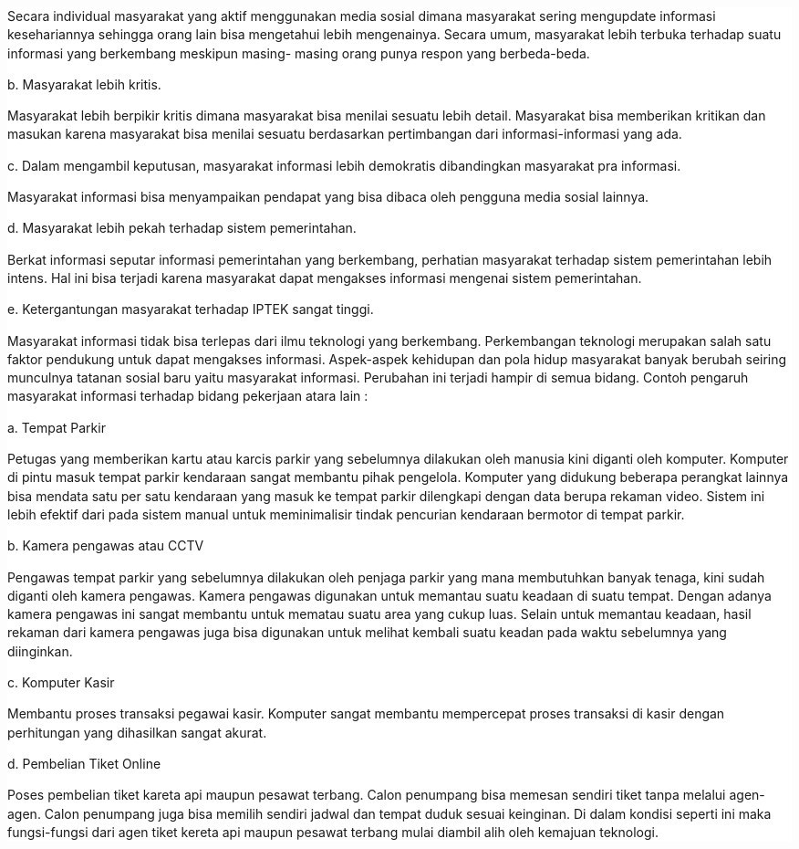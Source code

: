 Secara individual masyarakat yang aktif menggunakan media sosial dimana masyarakat sering mengupdate informasi kesehariannya sehingga orang lain bisa mengetahui lebih mengenainya. Secara umum, masyarakat lebih terbuka terhadap suatu informasi yang berkembang meskipun masing- masing orang punya respon yang berbeda-beda.

b.	Masyarakat lebih kritis.

Masyarakat lebih berpikir kritis dimana masyarakat bisa menilai sesuatu lebih detail. Masyarakat bisa memberikan kritikan dan masukan karena masyarakat bisa menilai sesuatu berdasarkan pertimbangan dari informasi-informasi yang ada.

c.	Dalam mengambil keputusan, masyarakat informasi lebih demokratis dibandingkan masyarakat pra informasi.

Masyarakat informasi bisa menyampaikan pendapat yang bisa dibaca oleh pengguna media sosial lainnya.

d.	Masyarakat lebih pekah terhadap sistem pemerintahan.

Berkat informasi seputar informasi pemerintahan yang berkembang, perhatian masyarakat terhadap sistem pemerintahan lebih intens. Hal ini bisa terjadi karena masyarakat dapat mengakses informasi mengenai sistem pemerintahan.

e.	Ketergantungan masyarakat terhadap IPTEK sangat tinggi.

Masyarakat informasi tidak bisa terlepas dari ilmu teknologi yang berkembang. Perkembangan teknologi merupakan salah satu faktor pendukung untuk dapat mengakses informasi.
Aspek-aspek kehidupan dan pola hidup masyarakat banyak berubah seiring munculnya tatanan sosial baru yaitu masyarakat informasi. Perubahan ini terjadi hampir di semua bidang. Contoh pengaruh masyarakat informasi terhadap bidang pekerjaan atara lain :

a.	Tempat Parkir

Petugas yang memberikan kartu atau karcis parkir yang sebelumnya dilakukan oleh manusia kini diganti oleh komputer. Komputer di pintu masuk tempat parkir kendaraan sangat membantu pihak pengelola. Komputer yang didukung beberapa perangkat lainnya bisa mendata satu per satu kendaraan yang masuk ke tempat parkir dilengkapi dengan data berupa rekaman video. Sistem ini lebih efektif dari pada sistem manual untuk meminimalisir tindak pencurian kendaraan bermotor di tempat parkir.

b.	Kamera pengawas atau CCTV

Pengawas tempat parkir yang sebelumnya dilakukan oleh penjaga parkir yang mana membutuhkan banyak tenaga, kini sudah diganti oleh kamera pengawas. Kamera pengawas digunakan untuk memantau suatu keadaan di suatu tempat. Dengan adanya kamera pengawas ini sangat membantu untuk mematau suatu area yang cukup luas. Selain untuk memantau keadaan, hasil rekaman dari kamera pengawas juga bisa digunakan untuk melihat kembali suatu keadan pada waktu sebelumnya yang diinginkan.

c.	Komputer Kasir

Membantu proses transaksi pegawai kasir. Komputer sangat membantu mempercepat proses transaksi di kasir dengan perhitungan yang dihasilkan sangat akurat.

d.	Pembelian Tiket Online
 
Poses pembelian tiket kareta api maupun pesawat terbang. Calon penumpang bisa memesan sendiri tiket tanpa melalui agen-agen. Calon penumpang juga bisa memilih sendiri jadwal dan tempat duduk sesuai keinginan. Di dalam kondisi seperti ini maka fungsi-fungsi dari agen tiket kereta api maupun pesawat terbang mulai diambil alih oleh kemajuan teknologi.
